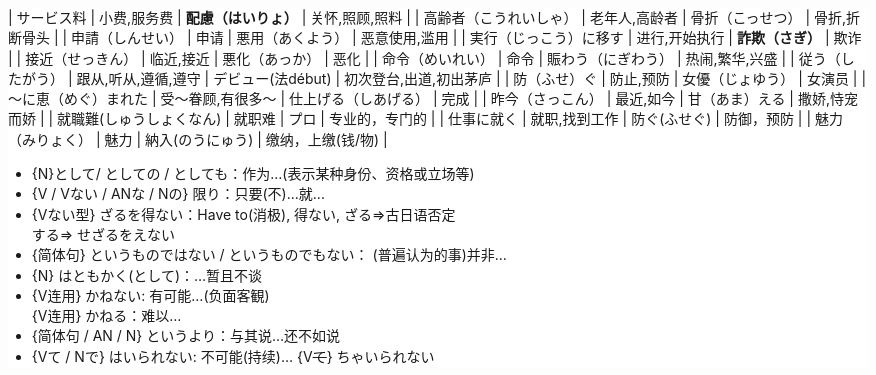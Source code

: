 | サービス料 | 小费,服务费 | **配慮（はいりょ）** | 关怀,照顾,照料 |
| 高齢者（こうれいしゃ） | 老年人,高龄者 | 骨折（こっせつ） | 骨折,折断骨头 |
| 申請（しんせい） | 申请 | 悪用（あくよう） | 恶意使用,滥用 |
| 実行（じっこう）に移す | 进行,开始执行 | **詐欺（さぎ）** | 欺诈 |
| 接近（せっきん） | 临近,接近 | 悪化（あっか） | 恶化 |
| 命令（めいれい） | 命令 | 賑わう（にぎわう） | 热闹,繁华,兴盛 |
| 従う（したがう） | 跟从,听从,遵循,遵守 | デビュー(法début) | 初次登台,出道,初出茅庐 |
| 防（ふせ）ぐ | 防止,预防 | 女優（じょゆう） | 女演员 |
| ～に恵（めぐ）まれた | 受～眷顾,有很多～ | 仕上げる（しあげる） | 完成 |
| 昨今（さっこん） | 最近,如今 | 甘（あま）える | 撒娇,恃宠而娇 |
| 就職難(しゅうしょくなん) | 就职难 | プロ | 专业的，专门的 |
| 仕事に就く | 就职,找到工作 | 防ぐ(ふせぐ) | 防御，预防 |
| 魅力（みりょく） | 魅力 | 納入(のうにゅう) | 缴纳，上缴(钱/物) |

- {N}として/ としての / としても：作为…(表示某种身份、资格或立场等)
- {V / Vない / ANな / Nの} 限り：只要(不)...就...
- {Vない型} ざるを得ない：Have to(消极), 得ない, ざる=>古日语否定  
する⇒ せざるをえない
- {简体句} というものではない / というものでもない： (普遍认为的事)并非...
- {N} はともかく(として)：…暂且不谈
- {V连用} かねない:  有可能…(负面客観)  
{V连用} かねる：难以…
- {简体句 / AN / N} というより：与其说…还不如说
- {Vて / Nで} はいられない: 不可能(持续)…
{V~~て~~} ちゃいられない

<audio controls src="/assets/audio/TRYN2/10 曲目 10.mp3" title="10" style="width: 100%;"></audio>